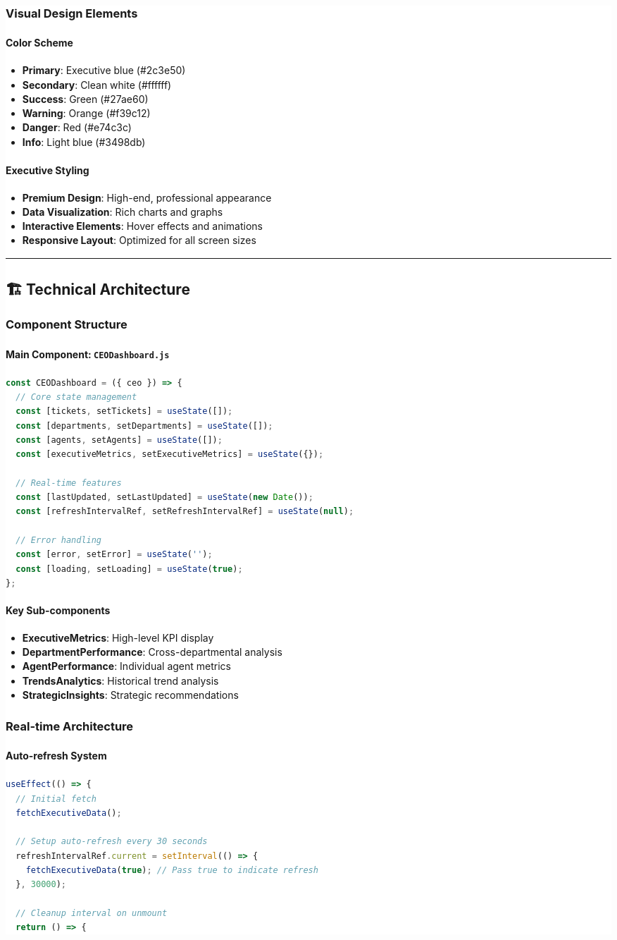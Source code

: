### **Visual Design Elements**

#### **Color Scheme**
- **Primary**: Executive blue (#2c3e50)
- **Secondary**: Clean white (#ffffff)
- **Success**: Green (#27ae60)
- **Warning**: Orange (#f39c12)
- **Danger**: Red (#e74c3c)
- **Info**: Light blue (#3498db)

#### **Executive Styling**
- **Premium Design**: High-end, professional appearance
- **Data Visualization**: Rich charts and graphs
- **Interactive Elements**: Hover effects and animations
- **Responsive Layout**: Optimized for all screen sizes

---

## 🏗️ Technical Architecture

### **Component Structure**

#### **Main Component**: `CEODashboard.js`
```javascript
const CEODashboard = ({ ceo }) => {
  // Core state management
  const [tickets, setTickets] = useState([]);
  const [departments, setDepartments] = useState([]);
  const [agents, setAgents] = useState([]);
  const [executiveMetrics, setExecutiveMetrics] = useState({});
  
  // Real-time features
  const [lastUpdated, setLastUpdated] = useState(new Date());
  const [refreshIntervalRef, setRefreshIntervalRef] = useState(null);
  
  // Error handling
  const [error, setError] = useState('');
  const [loading, setLoading] = useState(true);
};
```

#### **Key Sub-components**
- **ExecutiveMetrics**: High-level KPI display
- **DepartmentPerformance**: Cross-departmental analysis
- **AgentPerformance**: Individual agent metrics
- **TrendsAnalytics**: Historical trend analysis
- **StrategicInsights**: Strategic recommendations

### **Real-time Architecture**

#### **Auto-refresh System**
```javascript
useEffect(() => {
  // Initial fetch
  fetchExecutiveData();
  
  // Setup auto-refresh every 30 seconds
  refreshIntervalRef.current = setInterval(() => {
    fetchExecutiveData(true); // Pass true to indicate refresh
  }, 30000);
  
  // Cleanup interval on unmount
  return () => {
```